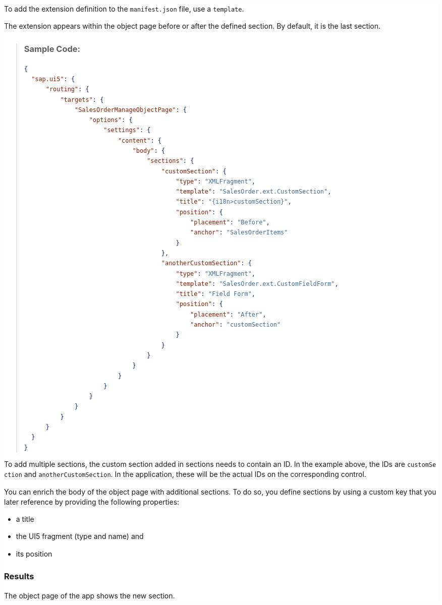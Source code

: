 To add the extension definition to the `manifest.json` file, use a `template`.

The extension appears within the object page before or after the defined section. By default, it is the last section.

> ### Sample Code:  
> ```json
> {
> 	"sap.ui5": {
> 		"routing": {
> 			"targets": {
> 				"SalesOrderManageObjectPage": {
> 					"options": {
> 						"settings": {
> 							"content": {
> 								"body": {
> 									"sections": {
> 										"customSection": {
> 											"type": "XMLFragment",
> 											"template": "SalesOrder.ext.CustomSection",
> 											"title": "{i18n>customSection}",
> 											"position": {
> 												"placement": "Before",
> 												"anchor": "SalesOrderItems"
> 											}
> 										},
> 										"anotherCustomSection": {
> 											"type": "XMLFragment",
> 											"template": "SalesOrder.ext.CustomFieldForm",
> 											"title": "Field Form",
> 											"position": {
> 												"placement": "After",
> 												"anchor": "customSection"
> 											}
> 										}
> 									}
> 								}
> 							}
> 						}
> 					}
> 				}
> 			}
> 		}
> 	}
> }
> ```

To add multiple sections, the custom section added in sections needs to contain an ID. In the example above, the IDs are `customSection` and `anotherCustomSection`. In the application, these will be the actual IDs on the corresponding control.

You can enrich the body of the object page with additional sections. To do so, you define sections by using a custom key that you later reference by providing the following properties:

-   a title

-   the UI5 fragment \(type and name\) and

-   its position




### Results

The object page of the app shows the new section.


